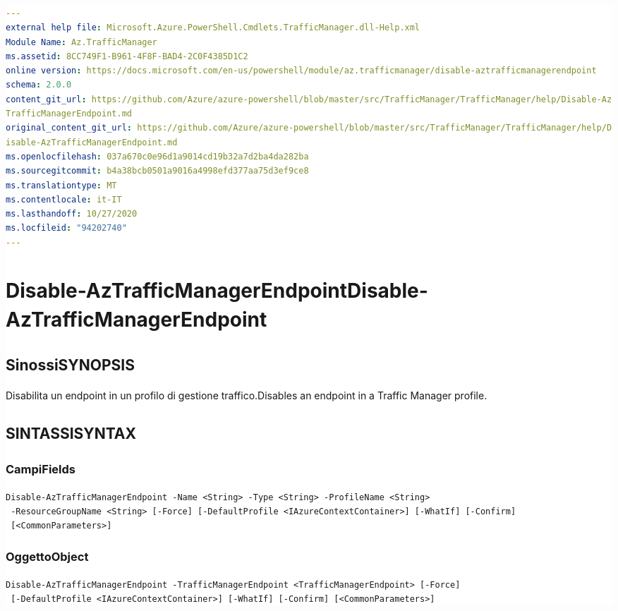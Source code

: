 ```yaml
---
external help file: Microsoft.Azure.PowerShell.Cmdlets.TrafficManager.dll-Help.xml
Module Name: Az.TrafficManager
ms.assetid: 8CC749F1-B961-4F8F-BAD4-2C0F4385D1C2
online version: https://docs.microsoft.com/en-us/powershell/module/az.trafficmanager/disable-aztrafficmanagerendpoint
schema: 2.0.0
content_git_url: https://github.com/Azure/azure-powershell/blob/master/src/TrafficManager/TrafficManager/help/Disable-AzTrafficManagerEndpoint.md
original_content_git_url: https://github.com/Azure/azure-powershell/blob/master/src/TrafficManager/TrafficManager/help/Disable-AzTrafficManagerEndpoint.md
ms.openlocfilehash: 037a670c0e96d1a9014cd19b32a7d2ba4da282ba
ms.sourcegitcommit: b4a38bcb0501a9016a4998efd377aa75d3ef9ce8
ms.translationtype: MT
ms.contentlocale: it-IT
ms.lasthandoff: 10/27/2020
ms.locfileid: "94202740"
---
```

# <span data-ttu-id="c99b3-101">Disable-AzTrafficManagerEndpoint</span><span class="sxs-lookup"><span data-stu-id="c99b3-101">Disable-AzTrafficManagerEndpoint</span></span>

## <span data-ttu-id="c99b3-102">Sinossi</span><span class="sxs-lookup"><span data-stu-id="c99b3-102">SYNOPSIS</span></span>
<span data-ttu-id="c99b3-103">Disabilita un endpoint in un profilo di gestione traffico.</span><span class="sxs-lookup"><span data-stu-id="c99b3-103">Disables an endpoint in a Traffic Manager profile.</span></span>

## <span data-ttu-id="c99b3-104">SINTASSI</span><span class="sxs-lookup"><span data-stu-id="c99b3-104">SYNTAX</span></span>

### <span data-ttu-id="c99b3-105">Campi</span><span class="sxs-lookup"><span data-stu-id="c99b3-105">Fields</span></span>
```
Disable-AzTrafficManagerEndpoint -Name <String> -Type <String> -ProfileName <String>
 -ResourceGroupName <String> [-Force] [-DefaultProfile <IAzureContextContainer>] [-WhatIf] [-Confirm]
 [<CommonParameters>]
```

### <span data-ttu-id="c99b3-106">Oggetto</span><span class="sxs-lookup"><span data-stu-id="c99b3-106">Object</span></span>
```
Disable-AzTrafficManagerEndpoint -TrafficManagerEndpoint <TrafficManagerEndpoint> [-Force]
 [-DefaultProfile <IAzureContextContainer>] [-WhatIf] [-Confirm] [<CommonParameters>]
```
